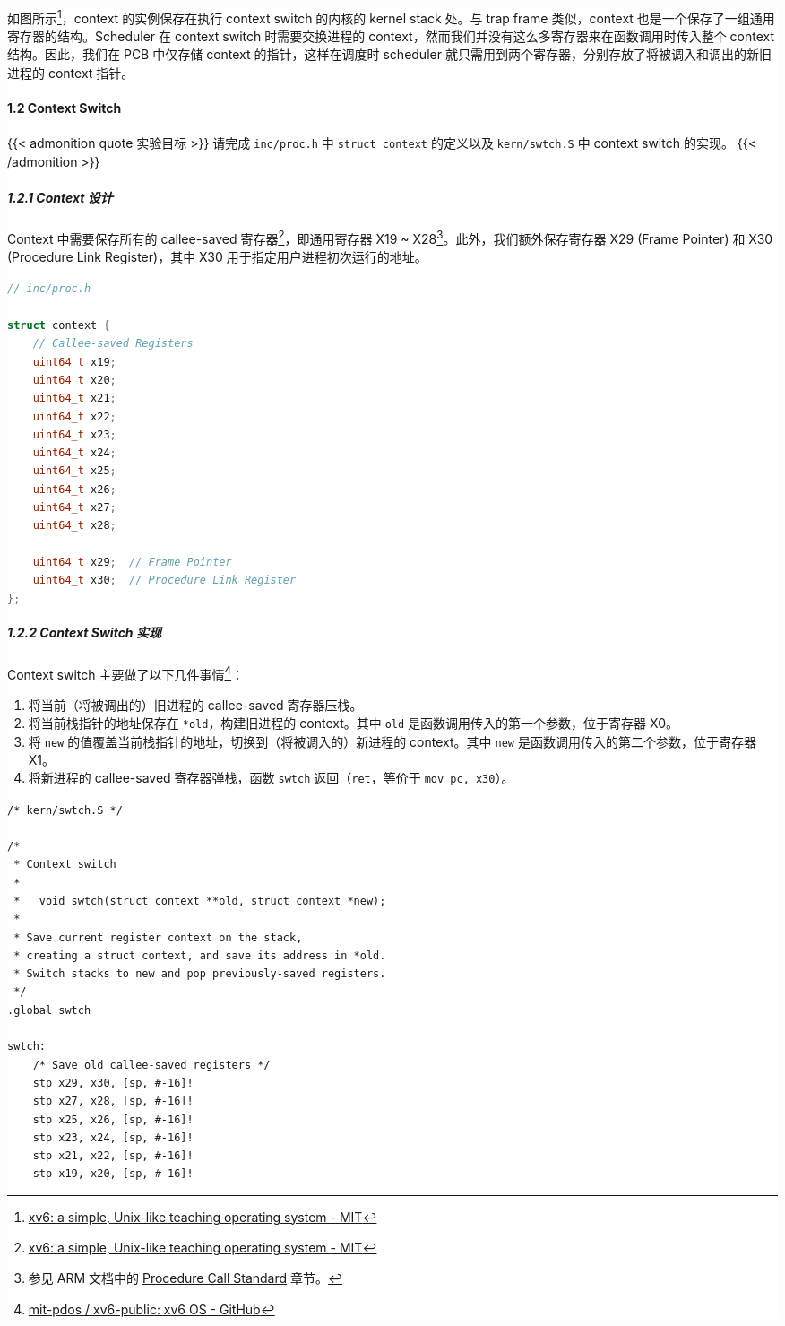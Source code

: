如图所示[^xv6-book]，context 的实例保存在执行 context switch 的内核的 kernel stack 处。与 trap frame 类似，context 也是一个保存了一组通用寄存器的结构。Scheduler 在 context switch 时需要交换进程的 context，然而我们并没有这么多寄存器来在函数调用时传入整个 context 结构。因此，我们在 PCB 中仅存储 context 的指针，这样在调度时 scheduler 就只需用到两个寄存器，分别存放了将被调入和调出的新旧进程的 context 指针。

#### 1.2 Context Switch

{{< admonition quote 实验目标 >}}
请完成 `inc/proc.h` 中 `struct context` 的定义以及 `kern/swtch.S` 中 context switch 的实现。
{{< /admonition >}}

##### 1.2.1 Context 设计

Context 中需要保存所有的 callee-saved 寄存器[^xv6-book]，即通用寄存器 X19 ~ X28[^proc-call-std]。此外，我们额外保存寄存器 X29 (Frame Pointer) 和 X30 (Procedure Link Register)，其中 X30 用于指定用户进程初次运行的地址。

```c
// inc/proc.h

struct context {
    // Callee-saved Registers
    uint64_t x19;
    uint64_t x20;
    uint64_t x21;
    uint64_t x22;
    uint64_t x23;
    uint64_t x24;
    uint64_t x25;
    uint64_t x26;
    uint64_t x27;
    uint64_t x28;

    uint64_t x29;  // Frame Pointer
    uint64_t x30;  // Procedure Link Register
};
```

##### 1.2.2 Context Switch 实现

Context switch 主要做了以下几件事情[^xv6]：

1. 将当前（将被调出的）旧进程的 callee-saved 寄存器压栈。
2. 将当前栈指针的地址保存在 `*old`，构建旧进程的 context。其中 `old` 是函数调用传入的第一个参数，位于寄存器 X0。
3. 将 `new` 的值覆盖当前栈指针的地址，切换到（将被调入的）新进程的 context。其中 `new` 是函数调用传入的第二个参数，位于寄存器 X1。
4. 将新进程的 callee-saved 寄存器弹栈，函数 `swtch` 返回（`ret`，等价于 `mov pc, x30`）。

```armasm
/* kern/swtch.S */

/*
 * Context switch
 *
 *   void swtch(struct context **old, struct context *new);
 *
 * Save current register context on the stack,
 * creating a struct context, and save its address in *old.
 * Switch stacks to new and pop previously-saved registers.
 */
.global swtch

swtch:
    /* Save old callee-saved registers */
    stp x29, x30, [sp, #-16]!
    stp x27, x28, [sp, #-16]!
    stp x25, x26, [sp, #-16]!
    stp x23, x24, [sp, #-16]!
    stp x21, x22, [sp, #-16]!
    stp x19, x20, [sp, #-16]!
```

[xv6-book]: https://pdos.csail.mit.edu/6.828/2020/xv6/book-riscv-rev1.pdf
[xv6]: https://github.com/mit-pdos/xv6-public
[xv6-riscv]: https://github.com/mit-pdos/xv6-riscv
[lab3]: ../interrupts-and-exceptions/
[proc-call-std]: https://developer.arm.com/documentation/102374/0100/Procedure-Call-Standard
[^xv6-book]: [xv6: a simple, Unix-like teaching operating system - MIT](https://pdos.csail.mit.edu/6.828/2020/xv6/book-riscv-rev1.pdf)
[^xv6]: [mit-pdos / xv6-public: xv6 OS - GitHub][xv6]
[^xv6-riscv]: [mit-pdos / xv6-riscv: Xv6 for RISC-V - GitHub][xv6-riscv]
[^tf]: 参见 [Lab 3][lab3] 的实验报告。
[^proc-call-std]: 参见 ARM 文档中的 [Procedure Call Standard][proc-call-std] 章节。
[^about-user-init]: 在这个坑上我花了 3 个多小时调试 :cry:。